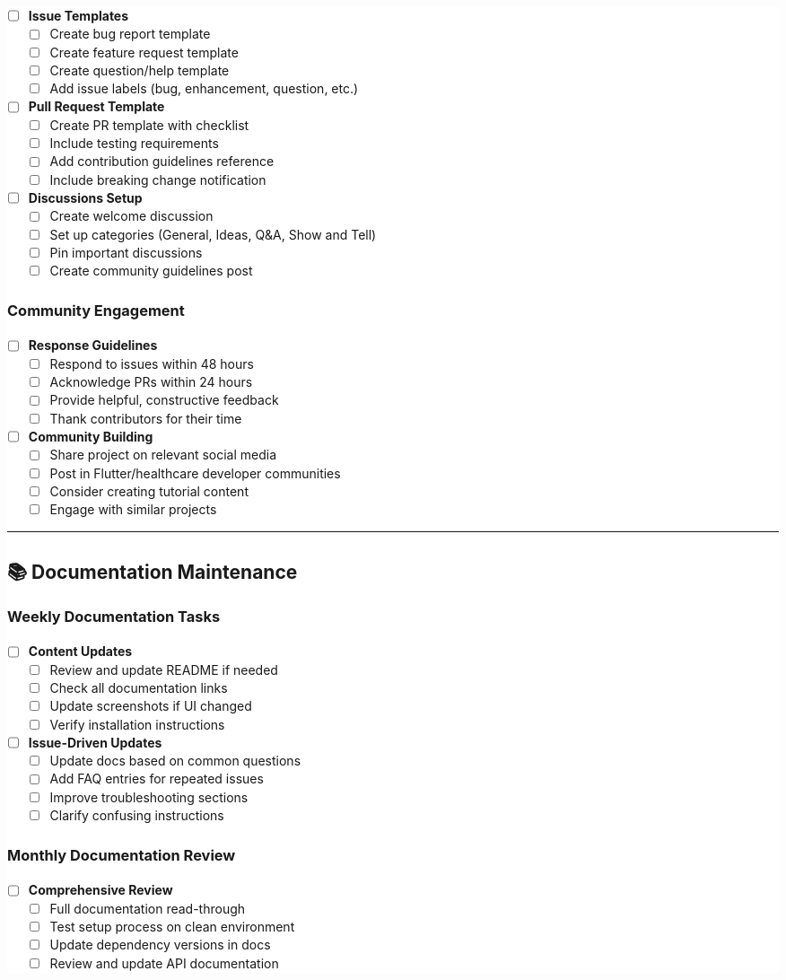 - [ ] **Issue Templates**
  - [ ] Create bug report template
  - [ ] Create feature request template
  - [ ] Create question/help template
  - [ ] Add issue labels (bug, enhancement, question, etc.)

- [ ] **Pull Request Template**
  - [ ] Create PR template with checklist
  - [ ] Include testing requirements
  - [ ] Add contribution guidelines reference
  - [ ] Include breaking change notification

- [ ] **Discussions Setup**
  - [ ] Create welcome discussion
  - [ ] Set up categories (General, Ideas, Q&A, Show and Tell)
  - [ ] Pin important discussions
  - [ ] Create community guidelines post

### **Community Engagement**

- [ ] **Response Guidelines**
  - [ ] Respond to issues within 48 hours
  - [ ] Acknowledge PRs within 24 hours
  - [ ] Provide helpful, constructive feedback
  - [ ] Thank contributors for their time

- [ ] **Community Building**
  - [ ] Share project on relevant social media
  - [ ] Post in Flutter/healthcare developer communities
  - [ ] Consider creating tutorial content
  - [ ] Engage with similar projects

---

## 📚 Documentation Maintenance

### **Weekly Documentation Tasks**

- [ ] **Content Updates**
  - [ ] Review and update README if needed
  - [ ] Check all documentation links
  - [ ] Update screenshots if UI changed
  - [ ] Verify installation instructions

- [ ] **Issue-Driven Updates**
  - [ ] Update docs based on common questions
  - [ ] Add FAQ entries for repeated issues
  - [ ] Improve troubleshooting sections
  - [ ] Clarify confusing instructions

### **Monthly Documentation Review**

- [ ] **Comprehensive Review**
  - [ ] Full documentation read-through
  - [ ] Test setup process on clean environment
  - [ ] Update dependency versions in docs
  - [ ] Review and update API documentation

